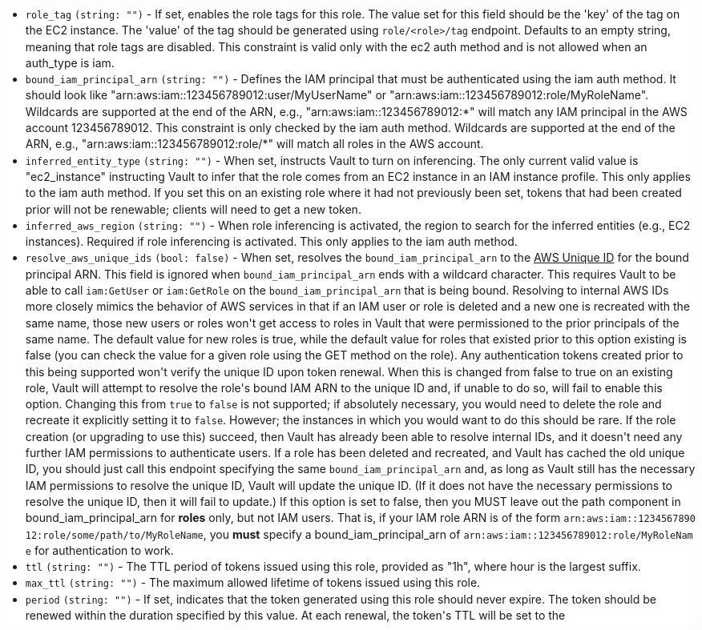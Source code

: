 - `role_tag` `(string: "")` - If set, enables the role tags for this role. The
  value set for this field should be the 'key' of the tag on the EC2 instance.
  The 'value' of the tag should be generated using `role/<role>/tag` endpoint.
  Defaults to an empty string, meaning that role tags are disabled. This
  constraint is valid only with the ec2 auth method and is not allowed when an
  auth_type is iam.
- `bound_iam_principal_arn` `(string: "")` - Defines the IAM principal that must
  be authenticated using the iam auth method. It should look like
  "arn:aws:iam::123456789012:user/MyUserName" or
  "arn:aws:iam::123456789012:role/MyRoleName". Wildcards are supported at the
  end of the ARN, e.g., "arn:aws:iam::123456789012:\*" will match any IAM
  principal in the AWS account 123456789012. This constraint is only checked by
  the iam auth method. Wildcards are supported at the end of the ARN, e.g.,
  "arn:aws:iam::123456789012:role/\*" will match all roles in the AWS account.
- `inferred_entity_type` `(string: "")` -  When set, instructs Vault to turn on
  inferencing. The only current valid value is "ec2\_instance" instructing Vault
  to infer that the role comes from an EC2 instance in an IAM instance profile.
  This only applies to the iam auth method. If you set this on an existing role
  where it had not previously been set, tokens that had been created prior will
  not be renewable; clients will need to get a new token.
- `inferred_aws_region` `(string: "")` - When role inferencing is activated, the
  region to search for the inferred entities (e.g., EC2 instances). Required if
  role inferencing is activated. This only applies to the iam auth method.
- `resolve_aws_unique_ids` `(bool: false)` - When set, resolves the
  `bound_iam_principal_arn` to the
  [AWS Unique ID](http://docs.aws.amazon.com/IAM/latest/UserGuide/reference_identifiers.html#identifiers-unique-ids)
  for the bound principal ARN. This field is ignored when
  `bound_iam_principal_arn` ends with a wildcard character.
  This requires Vault to be able to call `iam:GetUser` or `iam:GetRole` on the
  `bound_iam_principal_arn` that is being bound. Resolving to internal AWS IDs
  more closely mimics the behavior of AWS services in that if an IAM user or
  role is deleted and a new one is recreated with the same name, those new users
  or roles won't get access to roles in Vault that were permissioned to the
  prior principals of the same name. The default value for new roles is true,
  while the default value for roles that existed prior to this option existing
  is false (you can check the value for a given role using the GET method on the
  role). Any authentication tokens created prior to this being supported won't
  verify the unique ID upon token renewal.  When this is changed from false to
  true on an existing role, Vault will attempt to resolve the role's bound IAM
  ARN to the unique ID and, if unable to do so, will fail to enable this option.
  Changing this from `true` to `false` is not supported; if absolutely
  necessary, you would need to delete the role and recreate it explicitly
  setting it to `false`. However; the instances in which you would want to do
  this should be rare. If the role creation (or upgrading to use this) succeed,
  then Vault has already been able to resolve internal IDs, and it doesn't need
  any further IAM permissions to authenticate users. If a role has been deleted
  and recreated, and Vault has cached the old unique ID, you should just call
  this endpoint specifying the same `bound_iam_principal_arn` and, as long as
  Vault still has the necessary IAM permissions to resolve the unique ID, Vault
  will update the unique ID. (If it does not have the necessary permissions to
  resolve the unique ID, then it will fail to update.) If this option is set to
  false, then you MUST leave out the path component in bound_iam_principal_arn
  for **roles** only, but not IAM users. That is, if your IAM role ARN is of the
  form `arn:aws:iam::123456789012:role/some/path/to/MyRoleName`, you **must**
  specify a bound_iam_principal_arn of
  `arn:aws:iam::123456789012:role/MyRoleName` for authentication to work.
- `ttl` `(string: "")` - The TTL period of tokens issued using this role,
  provided as "1h", where hour is the largest suffix.
- `max_ttl` `(string: "")` - The maximum allowed lifetime of tokens issued using
  this role.
- `period` `(string: "")` - If set, indicates that the token generated using
  this role should never expire. The token should be renewed within the duration
  specified by this value. At each renewal, the token's TTL will be set to the